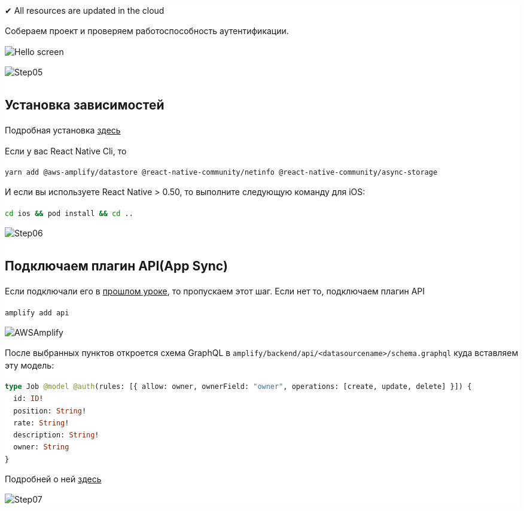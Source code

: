 ✔ All resources are updated in the cloud

Собераем проект и проверяем работоспособность аутентификации.

![Hello screen](/img/auth/auth1-04.png)

![Step05](/img/steps/05.png)

## Установка зависимостей

Подробная установка [здесь](https://aws-amplify.github.io/docs/js/datastore#setup)

Если у вас React Native Cli, то

```bash
yarn add @aws-amplify/datastore @react-native-community/netinfo @react-native-community/async-storage
```

И если вы используете React Native > 0.50, то выполните следующую команду для iOS:

```bash
cd ios && pod install && cd ..
```

![Step06](/img/steps/06.png)

## Подключаем плагин API(App Sync)

Если подключали его в [прошлом уроке](https://jscamp.app/docs/amplify-03), то пропускаем этот шаг. Если нет то, подключаем плагин API

```bash
amplify add api
```

![AWSAmplify](/img/dataStore/dataStore00.png)

После выбранных пунктов откроется схема GraphQL в `amplify/backend/api/<datasourcename>/schema.graphql` куда вставляем эту модель:

```graphql
type Job @model @auth(rules: [{ allow: owner, ownerField: "owner", operations: [create, update, delete] }]) {
  id: ID!
  position: String!
  rate: String!
  description: String!
  owner: String
}
```

Подробней о ней [здесь](https://jscamp.app/docs/amplify-03#schemagraphql)

![Step07](/img/steps/07.png)
